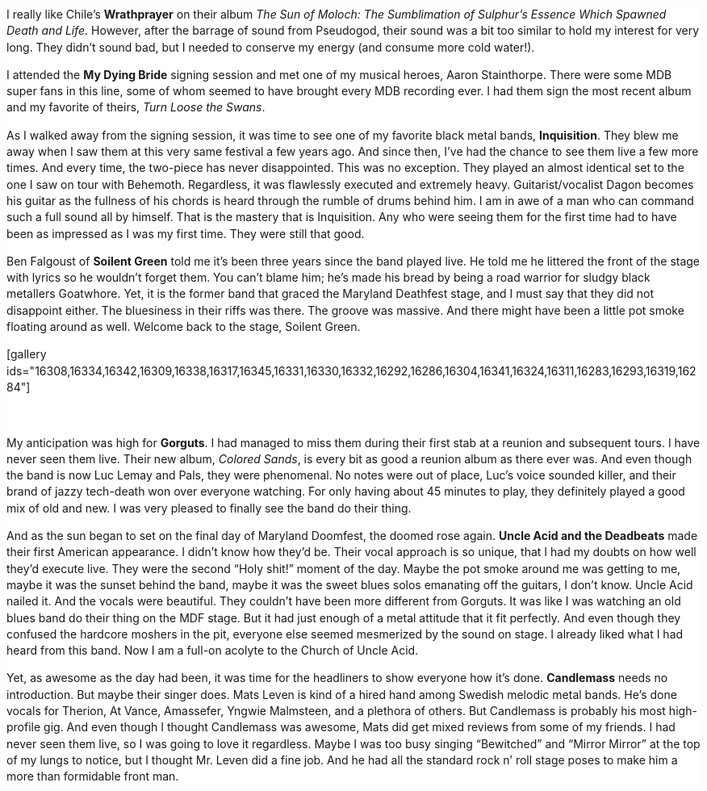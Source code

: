 I really like Chile’s **Wrathprayer** on their album _The Sun of Moloch: The Sumblimation of Sulphur’s Essence Which Spawned Death and Life._ However, after the barrage of sound from Pseudogod, their sound was a bit too similar to hold my interest for very long. They didn’t sound bad, but I needed to conserve my energy (and consume more cold water!).

I attended the **My Dying Bride** signing session and met one of my musical heroes, Aaron Stainthorpe. There were some MDB super fans in this line, some of whom seemed to have brought every MDB recording ever. I had them sign the most recent album and my favorite of theirs, _Turn Loose the Swans_.

As I walked away from the signing session, it was time to see one of my favorite black metal bands, **Inquisition**. They blew me away when I saw them at this very same festival a few years ago. And since then, I’ve had the chance to see them live a few more times. And every time, the two-piece has never disappointed. This was no exception. They played an almost identical set to the one I saw on tour with Behemoth. Regardless, it was flawlessly executed and extremely heavy. Guitarist/vocalist Dagon becomes his guitar as the fullness of his chords is heard through the rumble of drums behind him. I am in awe of a man who can command such a full sound all by himself. That is the mastery that is Inquisition. Any who were seeing them for the first time had to have been as impressed as I was my first time. They were still that good.

Ben Falgoust of **Soilent Green** told me it’s been three years since the band played live. He told me he littered the front of the stage with lyrics so he wouldn’t forget them. You can’t blame him; he’s made his bread by being a road warrior for sludgy black metallers Goatwhore. Yet, it is the former band that graced the Maryland Deathfest stage, and I must say that they did not disappoint either. The bluesiness in their riffs was there. The groove was massive. And there might have been a little pot smoke floating around as well. Welcome back to the stage, Soilent Green.

\[gallery ids="16308,16334,16342,16309,16338,16317,16345,16331,16330,16332,16292,16286,16304,16341,16324,16311,16283,16293,16319,16284"\]

 

My anticipation was high for **Gorguts**. I had managed to miss them during their first stab at a reunion and subsequent tours. I have never seen them live. Their new album, _Colored Sands_, is every bit as good a reunion album as there ever was. And even though the band is now Luc Lemay and Pals, they were phenomenal. No notes were out of place, Luc’s voice sounded killer, and their brand of jazzy tech-death won over everyone watching. For only having about 45 minutes to play, they definitely played a good mix of old and new. I was very pleased to finally see the band do their thing.

And as the sun began to set on the final day of Maryland Doomfest, the doomed rose again. **Uncle Acid and the Deadbeats** made their first American appearance. I didn’t know how they’d be. Their vocal approach is so unique, that I had my doubts on how well they’d execute live. They were the second “Holy shit!” moment of the day. Maybe the pot smoke around me was getting to me, maybe it was the sunset behind the band, maybe it was the sweet blues solos emanating off the guitars, I don’t know. Uncle Acid nailed it. And the vocals were beautiful. They couldn’t have been more different from Gorguts. It was like I was watching an old blues band do their thing on the MDF stage. But it had just enough of a metal attitude that it fit perfectly. And even though they confused the hardcore moshers in the pit, everyone else seemed mesmerized by the sound on stage. I already liked what I had heard from this band. Now I am a full-on acolyte to the Church of Uncle Acid.

Yet, as awesome as the day had been, it was time for the headliners to show everyone how it’s done. **Candlemass** needs no introduction. But maybe their singer does. Mats Leven is kind of a hired hand among Swedish melodic metal bands. He’s done vocals for Therion, At Vance, Amassefer, Yngwie Malmsteen, and a plethora of others. But Candlemass is probably his most high-profile gig. And even though I thought Candlemass was awesome, Mats did get mixed reviews from some of my friends. I had never seen them live, so I was going to love it regardless. Maybe I was too busy singing “Bewitched” and “Mirror Mirror” at the top of my lungs to notice, but I thought Mr. Leven did a fine job. And he had all the standard rock n’ roll stage poses to make him a more than formidable front man.
